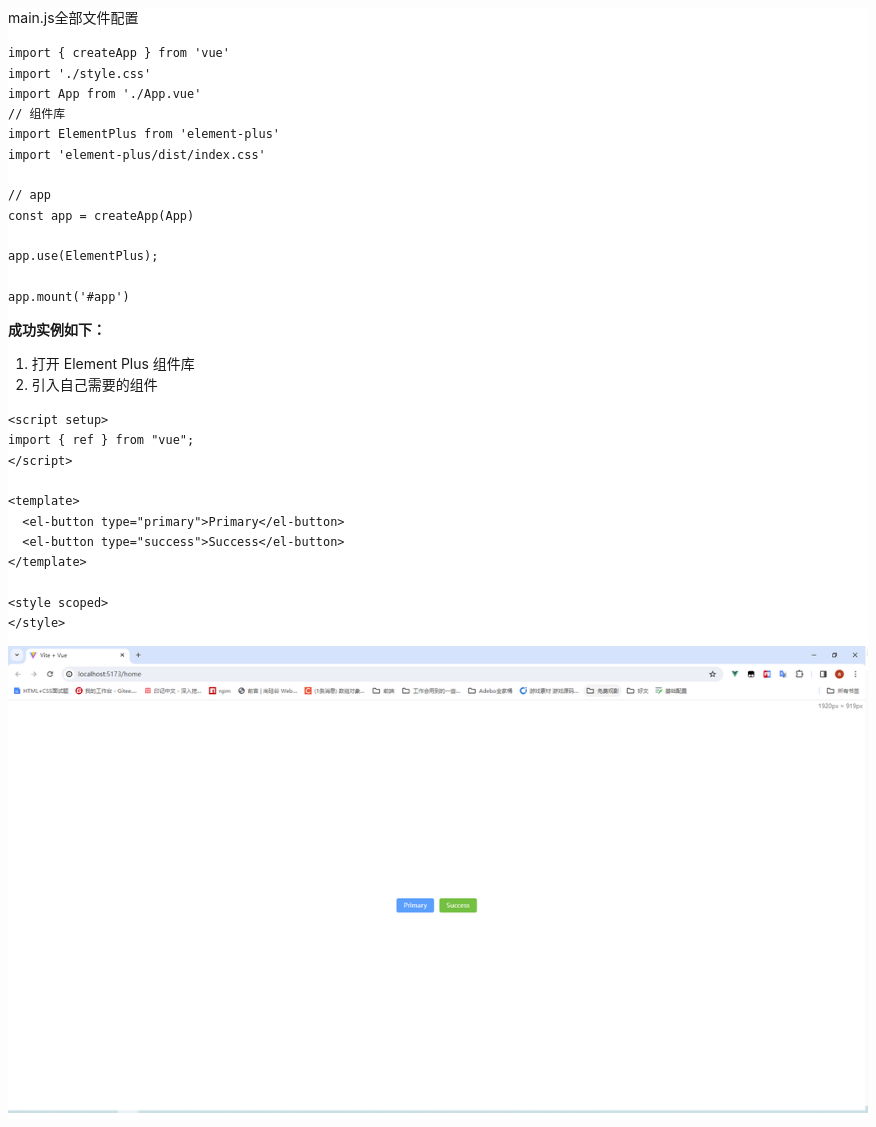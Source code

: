 main.js全部文件配置

```shell
import { createApp } from 'vue'
import './style.css'
import App from './App.vue'
// 组件库
import ElementPlus from 'element-plus'
import 'element-plus/dist/index.css'

// app
const app = createApp(App)

app.use(ElementPlus);

app.mount('#app')

```

**成功实例如下：**

1. 打开 Element Plus 组件库
2. 引入自己需要的组件

```vue
<script setup>
import { ref } from "vue";
</script>

<template>
  <el-button type="primary">Primary</el-button>
  <el-button type="success">Success</el-button>
</template>

<style scoped>
</style>

```

![image-20240304144910488](images/image-20240304144910488.png)

